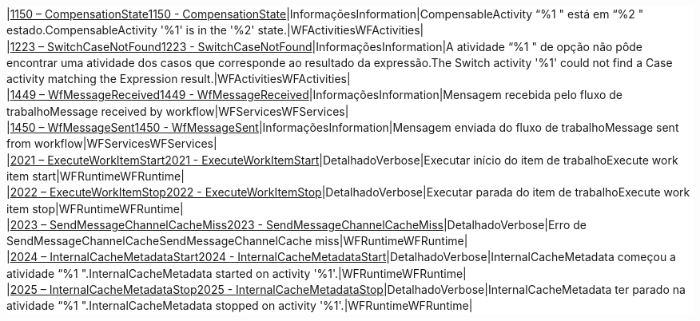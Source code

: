 |[<span data-ttu-id="dcc9c-443">1150 – CompensationState</span><span class="sxs-lookup"><span data-stu-id="dcc9c-443">1150 - CompensationState</span></span>](1150-compensationstate.md)|<span data-ttu-id="dcc9c-444">Informações</span><span class="sxs-lookup"><span data-stu-id="dcc9c-444">Information</span></span>|<span data-ttu-id="dcc9c-445">CompensableActivity “%1 " está em “%2 " estado.</span><span class="sxs-lookup"><span data-stu-id="dcc9c-445">CompensableActivity '%1' is in the '%2' state.</span></span>|<span data-ttu-id="dcc9c-446">WFActivities</span><span class="sxs-lookup"><span data-stu-id="dcc9c-446">WFActivities</span></span>|  
|[<span data-ttu-id="dcc9c-447">1223 – SwitchCaseNotFound</span><span class="sxs-lookup"><span data-stu-id="dcc9c-447">1223 - SwitchCaseNotFound</span></span>](1223-switchcasenotfound.md)|<span data-ttu-id="dcc9c-448">Informações</span><span class="sxs-lookup"><span data-stu-id="dcc9c-448">Information</span></span>|<span data-ttu-id="dcc9c-449">A atividade “%1 " de opção não pôde encontrar uma atividade dos casos que corresponde ao resultado da expressão.</span><span class="sxs-lookup"><span data-stu-id="dcc9c-449">The Switch activity '%1' could not find a Case activity matching the Expression result.</span></span>|<span data-ttu-id="dcc9c-450">WFActivities</span><span class="sxs-lookup"><span data-stu-id="dcc9c-450">WFActivities</span></span>|  
|[<span data-ttu-id="dcc9c-451">1449 – WfMessageReceived</span><span class="sxs-lookup"><span data-stu-id="dcc9c-451">1449 - WfMessageReceived</span></span>](1449-wfmessagereceived.md)|<span data-ttu-id="dcc9c-452">Informações</span><span class="sxs-lookup"><span data-stu-id="dcc9c-452">Information</span></span>|<span data-ttu-id="dcc9c-453">Mensagem recebida pelo fluxo de trabalho</span><span class="sxs-lookup"><span data-stu-id="dcc9c-453">Message received by workflow</span></span>|<span data-ttu-id="dcc9c-454">WFServices</span><span class="sxs-lookup"><span data-stu-id="dcc9c-454">WFServices</span></span>|  
|[<span data-ttu-id="dcc9c-455">1450 – WfMessageSent</span><span class="sxs-lookup"><span data-stu-id="dcc9c-455">1450 - WfMessageSent</span></span>](1450-wfmessagesent.md)|<span data-ttu-id="dcc9c-456">Informações</span><span class="sxs-lookup"><span data-stu-id="dcc9c-456">Information</span></span>|<span data-ttu-id="dcc9c-457">Mensagem enviada do fluxo de trabalho</span><span class="sxs-lookup"><span data-stu-id="dcc9c-457">Message sent from workflow</span></span>|<span data-ttu-id="dcc9c-458">WFServices</span><span class="sxs-lookup"><span data-stu-id="dcc9c-458">WFServices</span></span>|  
|[<span data-ttu-id="dcc9c-459">2021 – ExecuteWorkItemStart</span><span class="sxs-lookup"><span data-stu-id="dcc9c-459">2021 - ExecuteWorkItemStart</span></span>](2021-executeworkitemstart.md)|<span data-ttu-id="dcc9c-460">Detalhado</span><span class="sxs-lookup"><span data-stu-id="dcc9c-460">Verbose</span></span>|<span data-ttu-id="dcc9c-461">Executar início do item de trabalho</span><span class="sxs-lookup"><span data-stu-id="dcc9c-461">Execute work item start</span></span>|<span data-ttu-id="dcc9c-462">WFRuntime</span><span class="sxs-lookup"><span data-stu-id="dcc9c-462">WFRuntime</span></span>|  
|[<span data-ttu-id="dcc9c-463">2022 – ExecuteWorkItemStop</span><span class="sxs-lookup"><span data-stu-id="dcc9c-463">2022 - ExecuteWorkItemStop</span></span>](2022-executeworkitemstop.md)|<span data-ttu-id="dcc9c-464">Detalhado</span><span class="sxs-lookup"><span data-stu-id="dcc9c-464">Verbose</span></span>|<span data-ttu-id="dcc9c-465">Executar parada do item de trabalho</span><span class="sxs-lookup"><span data-stu-id="dcc9c-465">Execute work item stop</span></span>|<span data-ttu-id="dcc9c-466">WFRuntime</span><span class="sxs-lookup"><span data-stu-id="dcc9c-466">WFRuntime</span></span>|  
|[<span data-ttu-id="dcc9c-467">2023 – SendMessageChannelCacheMiss</span><span class="sxs-lookup"><span data-stu-id="dcc9c-467">2023 - SendMessageChannelCacheMiss</span></span>](2023-sendmessagechannelcachemiss.md)|<span data-ttu-id="dcc9c-468">Detalhado</span><span class="sxs-lookup"><span data-stu-id="dcc9c-468">Verbose</span></span>|<span data-ttu-id="dcc9c-469">Erro de SendMessageChannelCache</span><span class="sxs-lookup"><span data-stu-id="dcc9c-469">SendMessageChannelCache miss</span></span>|<span data-ttu-id="dcc9c-470">WFRuntime</span><span class="sxs-lookup"><span data-stu-id="dcc9c-470">WFRuntime</span></span>|  
|[<span data-ttu-id="dcc9c-471">2024 – InternalCacheMetadataStart</span><span class="sxs-lookup"><span data-stu-id="dcc9c-471">2024 - InternalCacheMetadataStart</span></span>](2024-internalcachemetadatastart.md)|<span data-ttu-id="dcc9c-472">Detalhado</span><span class="sxs-lookup"><span data-stu-id="dcc9c-472">Verbose</span></span>|<span data-ttu-id="dcc9c-473">InternalCacheMetadata começou a atividade “%1 ".</span><span class="sxs-lookup"><span data-stu-id="dcc9c-473">InternalCacheMetadata started on activity '%1'.</span></span>|<span data-ttu-id="dcc9c-474">WFRuntime</span><span class="sxs-lookup"><span data-stu-id="dcc9c-474">WFRuntime</span></span>|  
|[<span data-ttu-id="dcc9c-475">2025 – InternalCacheMetadataStop</span><span class="sxs-lookup"><span data-stu-id="dcc9c-475">2025 - InternalCacheMetadataStop</span></span>](2025-internalcachemetadatastop.md)|<span data-ttu-id="dcc9c-476">Detalhado</span><span class="sxs-lookup"><span data-stu-id="dcc9c-476">Verbose</span></span>|<span data-ttu-id="dcc9c-477">InternalCacheMetadata ter parado na atividade “%1 ".</span><span class="sxs-lookup"><span data-stu-id="dcc9c-477">InternalCacheMetadata stopped on activity '%1'.</span></span>|<span data-ttu-id="dcc9c-478">WFRuntime</span><span class="sxs-lookup"><span data-stu-id="dcc9c-478">WFRuntime</span></span>|  